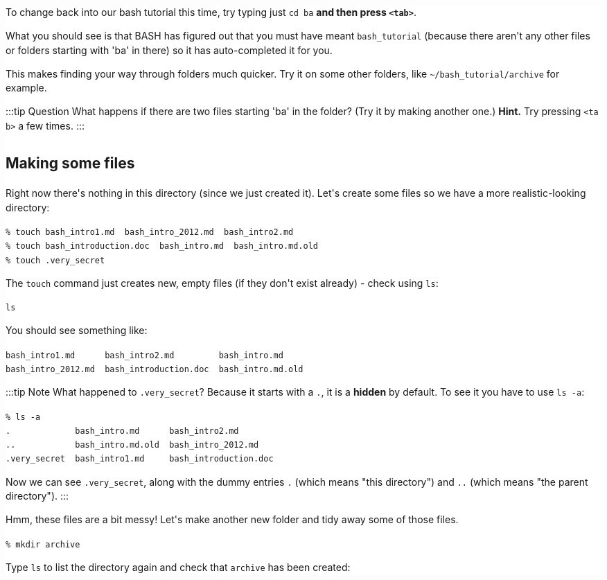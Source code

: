 To change back into our bash tutorial this time, try typing just `cd ba` **and then press `<tab>`**.

What you should see is that BASH has figured out that you must have meant `bash_tutorial` (because there aren't any
other files or folders starting with 'ba' in there) so it has auto-completed it for you.

This makes finding your way through folders much quicker.  Try it on some other folders, like `~/bash_tutorial/archive`
for example. 

:::tip Question
What happens if there are two files starting 'ba' in the folder?  (Try it by making another one.)
**Hint.** Try pressing `<tab>` a few times.
:::

## Making some files

Right now there's nothing in this directory (since we just created it).  Let's create some files so we have a more
realistic-looking directory:

```
% touch bash_intro1.md  bash_intro_2012.md  bash_intro2.md
% touch bash_introduction.doc  bash_intro.md  bash_intro.md.old
% touch .very_secret
```

The `touch` command just creates new, empty files (if they don't exist already) - check using `ls`:

~~~~
ls
~~~~

You should see something like:

    bash_intro1.md      bash_intro2.md         bash_intro.md
    bash_intro_2012.md  bash_introduction.doc  bash_intro.md.old

:::tip Note
What happened to `.very_secret`?  Because it starts with a `.`, it is a **hidden** by default.
To see it you have to use `ls -a`:
```
% ls -a
.             bash_intro.md      bash_intro2.md
..            bash_intro.md.old  bash_intro_2012.md
.very_secret  bash_intro1.md     bash_introduction.doc
```

Now we can see `.very_secret`, along with the dummy entries `.` (which means "this directory") and `..` (which means "the parent directory").
:::

Hmm, these files are a bit messy!  Let's make another new folder and tidy away some of those files.

`% mkdir archive`

Type `ls` to list the directory again and check that `archive` has been created:
